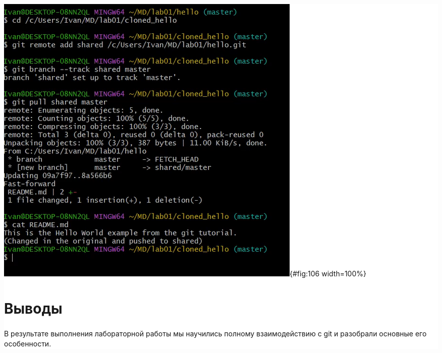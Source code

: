 ![Извлечение общих изменений](image/106.png){#fig:106 width=100%}

# Выводы

В результате выполнения лабораторной работы мы научились полному взаимодействию с git 
и разобрали основные его особенности.